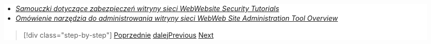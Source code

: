 - [<span data-ttu-id="fe425-266">*Samouczki dotyczące zabezpieczeń witryny sieci Web*</span><span class="sxs-lookup"><span data-stu-id="fe425-266">*Website Security Tutorials*</span></span>](../../older-versions-security/introduction/security-basics-and-asp-net-support-cs.md)
- [<span data-ttu-id="fe425-267">*Omówienie narzędzia do administrowania witryny sieci Web*</span><span class="sxs-lookup"><span data-stu-id="fe425-267">*Web Site Administration Tool Overview*</span></span>](https://msdn.microsoft.com/library/yy40ytx0.aspx)

> [!div class="step-by-step"]
> <span data-ttu-id="fe425-268">[Poprzednie](configuring-the-production-web-application-to-use-the-production-database-cs.md)
> [dalej](strategies-for-database-development-and-deployment-cs.md)</span><span class="sxs-lookup"><span data-stu-id="fe425-268">[Previous](configuring-the-production-web-application-to-use-the-production-database-cs.md)
[Next](strategies-for-database-development-and-deployment-cs.md)</span></span>
